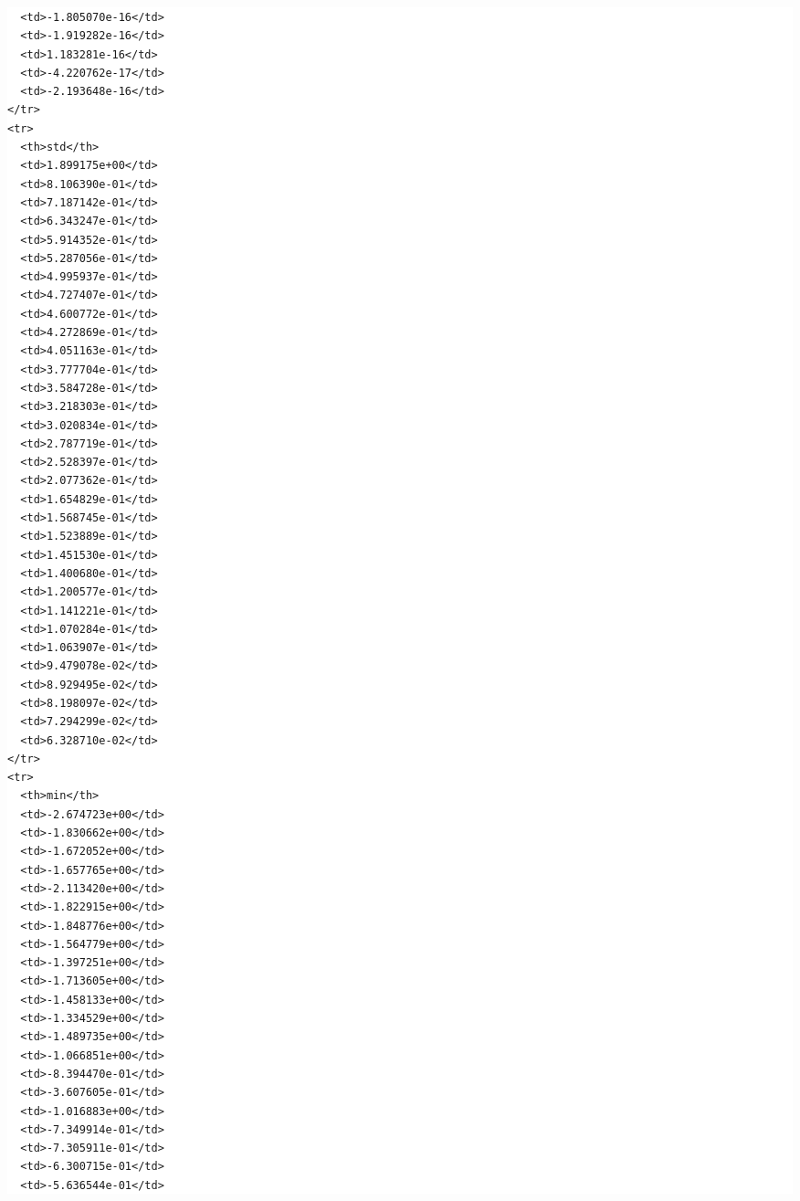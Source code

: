       <td>-1.805070e-16</td>
      <td>-1.919282e-16</td>
      <td>1.183281e-16</td>
      <td>-4.220762e-17</td>
      <td>-2.193648e-16</td>
    </tr>
    <tr>
      <th>std</th>
      <td>1.899175e+00</td>
      <td>8.106390e-01</td>
      <td>7.187142e-01</td>
      <td>6.343247e-01</td>
      <td>5.914352e-01</td>
      <td>5.287056e-01</td>
      <td>4.995937e-01</td>
      <td>4.727407e-01</td>
      <td>4.600772e-01</td>
      <td>4.272869e-01</td>
      <td>4.051163e-01</td>
      <td>3.777704e-01</td>
      <td>3.584728e-01</td>
      <td>3.218303e-01</td>
      <td>3.020834e-01</td>
      <td>2.787719e-01</td>
      <td>2.528397e-01</td>
      <td>2.077362e-01</td>
      <td>1.654829e-01</td>
      <td>1.568745e-01</td>
      <td>1.523889e-01</td>
      <td>1.451530e-01</td>
      <td>1.400680e-01</td>
      <td>1.200577e-01</td>
      <td>1.141221e-01</td>
      <td>1.070284e-01</td>
      <td>1.063907e-01</td>
      <td>9.479078e-02</td>
      <td>8.929495e-02</td>
      <td>8.198097e-02</td>
      <td>7.294299e-02</td>
      <td>6.328710e-02</td>
    </tr>
    <tr>
      <th>min</th>
      <td>-2.674723e+00</td>
      <td>-1.830662e+00</td>
      <td>-1.672052e+00</td>
      <td>-1.657765e+00</td>
      <td>-2.113420e+00</td>
      <td>-1.822915e+00</td>
      <td>-1.848776e+00</td>
      <td>-1.564779e+00</td>
      <td>-1.397251e+00</td>
      <td>-1.713605e+00</td>
      <td>-1.458133e+00</td>
      <td>-1.334529e+00</td>
      <td>-1.489735e+00</td>
      <td>-1.066851e+00</td>
      <td>-8.394470e-01</td>
      <td>-3.607605e-01</td>
      <td>-1.016883e+00</td>
      <td>-7.349914e-01</td>
      <td>-7.305911e-01</td>
      <td>-6.300715e-01</td>
      <td>-5.636544e-01</td>